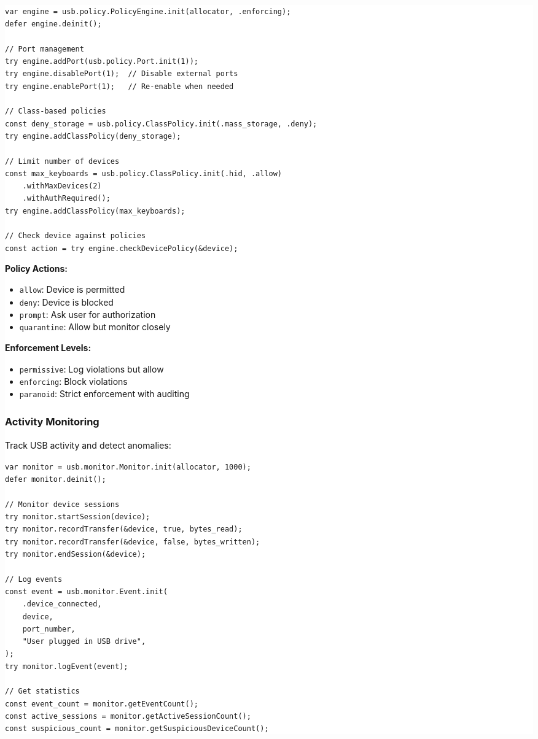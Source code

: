 ```zig
var engine = usb.policy.PolicyEngine.init(allocator, .enforcing);
defer engine.deinit();

// Port management
try engine.addPort(usb.policy.Port.init(1));
try engine.disablePort(1);  // Disable external ports
try engine.enablePort(1);   // Re-enable when needed

// Class-based policies
const deny_storage = usb.policy.ClassPolicy.init(.mass_storage, .deny);
try engine.addClassPolicy(deny_storage);

// Limit number of devices
const max_keyboards = usb.policy.ClassPolicy.init(.hid, .allow)
    .withMaxDevices(2)
    .withAuthRequired();
try engine.addClassPolicy(max_keyboards);

// Check device against policies
const action = try engine.checkDevicePolicy(&device);
```

**Policy Actions:**

- `allow`: Device is permitted
- `deny`: Device is blocked
- `prompt`: Ask user for authorization
- `quarantine`: Allow but monitor closely

**Enforcement Levels:**

- `permissive`: Log violations but allow
- `enforcing`: Block violations
- `paranoid`: Strict enforcement with auditing

### Activity Monitoring

Track USB activity and detect anomalies:

```zig
var monitor = usb.monitor.Monitor.init(allocator, 1000);
defer monitor.deinit();

// Monitor device sessions
try monitor.startSession(device);
try monitor.recordTransfer(&device, true, bytes_read);
try monitor.recordTransfer(&device, false, bytes_written);
try monitor.endSession(&device);

// Log events
const event = usb.monitor.Event.init(
    .device_connected,
    device,
    port_number,
    "User plugged in USB drive",
);
try monitor.logEvent(event);

// Get statistics
const event_count = monitor.getEventCount();
const active_sessions = monitor.getActiveSessionCount();
const suspicious_count = monitor.getSuspiciousDeviceCount();
```
